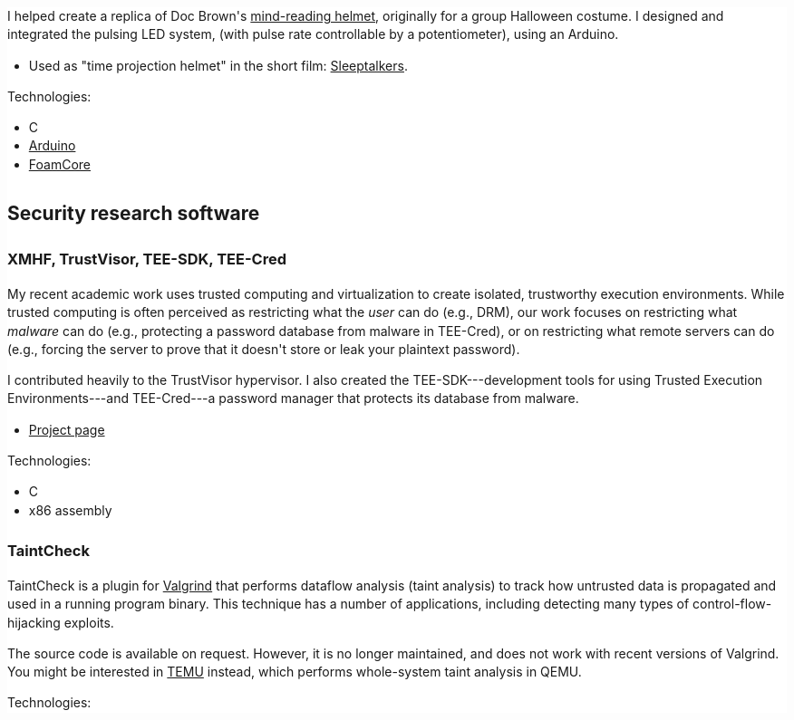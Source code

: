 I helped create a replica of
Doc Brown's [mind-reading helmet](images/doc-brown-thinking-cap-back-to-the-future.jpg),
originally for a group Halloween costume. I designed and integrated
the pulsing LED system, (with pulse rate controllable by a
potentiometer), using an Arduino.

* Used as "time projection helmet" in the short film: [Sleeptalkers](http://www.youtube.com/watch?v=1FhZdwLL6iI&t=1m).

Technologies:

 * C
 * [Arduino](http://www.arduino.cc/)
 * [FoamCore](http://en.wikipedia.org/wiki/Foamcore)

## Security research software

### XMHF, TrustVisor, TEE-SDK, TEE-Cred

My recent academic work uses trusted computing and virtualization to
create isolated, trustworthy execution environments. While trusted
computing is often perceived as restricting what the *user* can do
(e.g., DRM), our work focuses on restricting what *malware* can do
(e.g., protecting a password database from malware in TEE-Cred), or on
restricting what remote servers can do (e.g., forcing the server to
prove that it doesn't store or leak your plaintext password).

I contributed heavily to the TrustVisor hypervisor. I also created the
TEE-SDK---development tools for using Trusted Execution
Environments---and TEE-Cred---a password manager that protects its
database from malware.

 * [Project page](http://xmhf.org)

Technologies:

 * C
 * x86 assembly
 
### TaintCheck

TaintCheck is a plugin for [Valgrind](http://valgrind.org/) that
performs dataflow analysis (taint analysis) to track how untrusted
data is propagated and used in a running program binary. This
technique has a number of applications, including detecting many types
of control-flow-hijacking exploits.

The source code is available on request. However, it is no longer
maintained, and does not work with recent versions of Valgrind. You
might be interested in
[TEMU](http://bitblaze.cs.berkeley.edu/temu.html) instead, which
performs whole-system taint analysis in QEMU.

Technologies:
